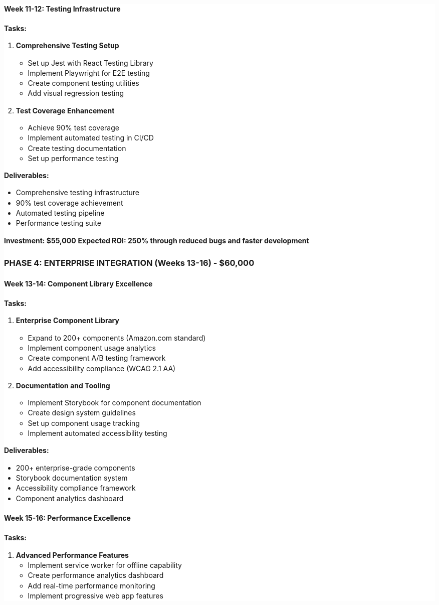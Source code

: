 #### **Week 11-12: Testing Infrastructure**
**Tasks:**
1. **Comprehensive Testing Setup**
   - Set up Jest with React Testing Library
   - Implement Playwright for E2E testing
   - Create component testing utilities
   - Add visual regression testing

2. **Test Coverage Enhancement**
   - Achieve 90% test coverage
   - Implement automated testing in CI/CD
   - Create testing documentation
   - Set up performance testing

**Deliverables:**
- Comprehensive testing infrastructure
- 90% test coverage achievement
- Automated testing pipeline
- Performance testing suite

**Investment: $55,000**
**Expected ROI: 250% through reduced bugs and faster development**

### **PHASE 4: ENTERPRISE INTEGRATION (Weeks 13-16) - $60,000**

#### **Week 13-14: Component Library Excellence**
**Tasks:**
1. **Enterprise Component Library**
   - Expand to 200+ components (Amazon.com standard)
   - Implement component usage analytics
   - Create component A/B testing framework
   - Add accessibility compliance (WCAG 2.1 AA)

2. **Documentation and Tooling**
   - Implement Storybook for component documentation
   - Create design system guidelines
   - Set up component usage tracking
   - Implement automated accessibility testing

**Deliverables:**
- 200+ enterprise-grade components
- Storybook documentation system
- Accessibility compliance framework
- Component analytics dashboard

#### **Week 15-16: Performance Excellence**
**Tasks:**
1. **Advanced Performance Features**
   - Implement service worker for offline capability
   - Create performance analytics dashboard
   - Add real-time performance monitoring
   - Implement progressive web app features
